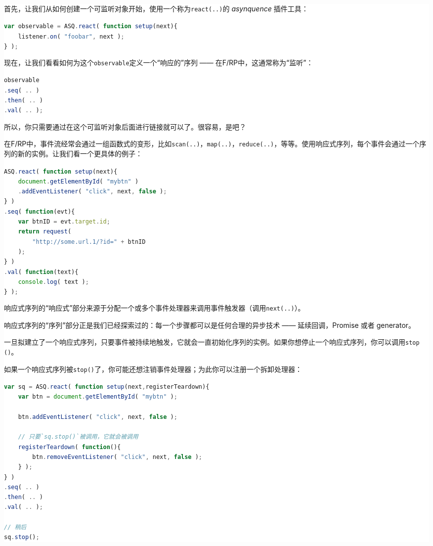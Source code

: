 首先，让我们从如何创建一个可监听对象开始，使用一个称为`react(..)`的 *asynquence* 插件工具：

```js
var observable = ASQ.react( function setup(next){
	listener.on( "foobar", next );
} );
```

现在，让我们看看如何为这个`observable`定义一个“响应的”序列 —— 在F/RP中，这通常称为“监听”：

```js
observable
.seq( .. )
.then( .. )
.val( .. );
```

所以，你只需要通过在这个可监听对象后面进行链接就可以了。很容易，是吧？

在F/RP中，事件流经常会通过一组函数式的变形，比如`scan(..)`，`map(..)`，`reduce(..)`，等等。使用响应式序列，每个事件会通过一个序列的新的实例。让我们看一个更具体的例子：

```js
ASQ.react( function setup(next){
	document.getElementById( "mybtn" )
	.addEventListener( "click", next, false );
} )
.seq( function(evt){
	var btnID = evt.target.id;
	return request(
		"http://some.url.1/?id=" + btnID
	);
} )
.val( function(text){
	console.log( text );
} );
```

响应式序列的“响应式”部分来源于分配一个或多个事件处理器来调用事件触发器（调用`next(..)`）。

响应式序列的“序列”部分正是我们已经探索过的：每一个步骤都可以是任何合理的异步技术 —— 延续回调，Promise 或者 generator。

一旦拟建立了一个响应式序列，只要事件被持续地触发，它就会一直初始化序列的实例。如果你想停止一个响应式序列，你可以调用`stop()`。

如果一个响应式序列被`stop()`了，你可能还想注销事件处理器；为此你可以注册一个拆卸处理器：

```js
var sq = ASQ.react( function setup(next,registerTeardown){
	var btn = document.getElementById( "mybtn" );

	btn.addEventListener( "click", next, false );

	// 只要`sq.stop()`被调用，它就会被调用
	registerTeardown( function(){
		btn.removeEventListener( "click", next, false );
	} );
} )
.seq( .. )
.then( .. )
.val( .. );

// 稍后
sq.stop();
```
